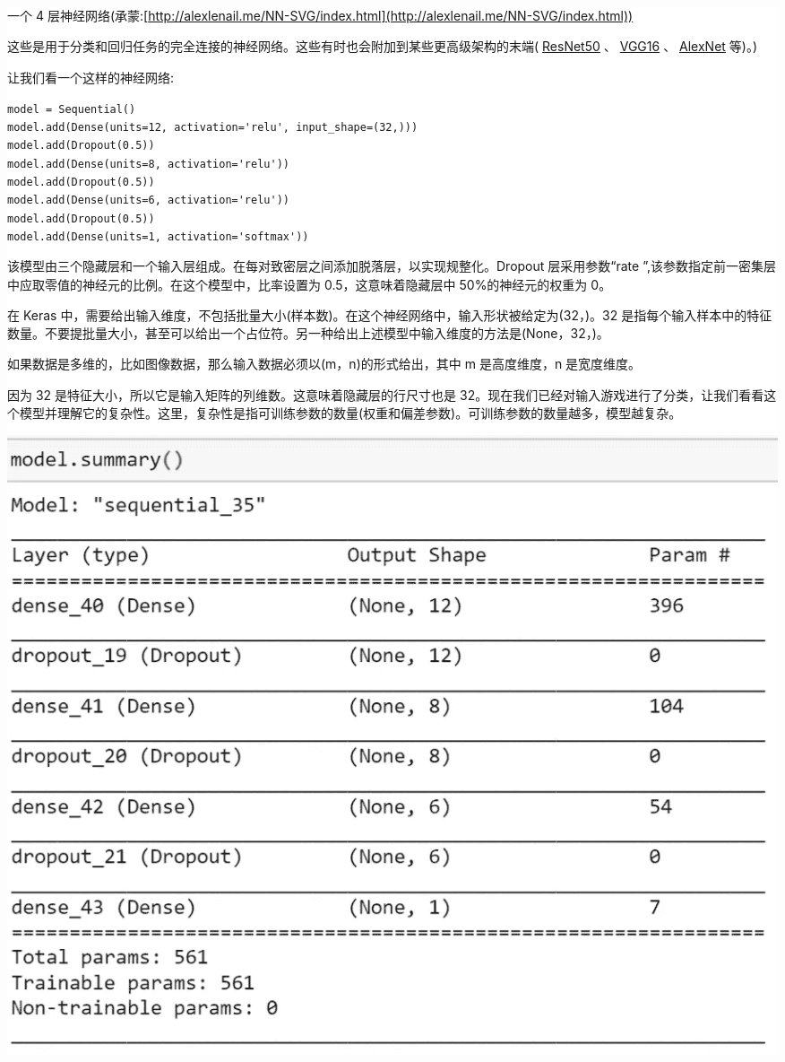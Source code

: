 一个 4 层神经网络(承蒙:[http://alexlenail.me/NN-SVG/index.html](http://alexlenail.me/NN-SVG/index.html))

这些是用于分类和回归任务的完全连接的神经网络。这些有时也会附加到某些更高级架构的末端( [ResNet50](https://iq.opengenus.org/resnet50-architecture/) 、 [VGG16](https://neurohive.io/en/popular-networks/vgg16/) 、 [AlexNet](https://www.learnopencv.com/understanding-alexnet/#:~:text=AlexNet%20Architecture,two%20GTX%20580%203GB%20GPUs.&text=AlexNet%20consists%20of%205%20Convolutional%20Layers%20and%203%20Fully%20Connected%20Layers.) 等)。)

让我们看一个这样的神经网络:

```
model = Sequential()
model.add(Dense(units=12, activation='relu', input_shape=(32,)))
model.add(Dropout(0.5))
model.add(Dense(units=8, activation='relu'))
model.add(Dropout(0.5))
model.add(Dense(units=6, activation='relu'))
model.add(Dropout(0.5))
model.add(Dense(units=1, activation='softmax'))
```

该模型由三个隐藏层和一个输入层组成。在每对致密层之间添加脱落层，以实现规整化。Dropout 层采用参数“rate ”,该参数指定前一密集层中应取零值的神经元的比例。在这个模型中，比率设置为 0.5，这意味着隐藏层中 50%的神经元的权重为 0。

在 Keras 中，需要给出输入维度，不包括批量大小(样本数)。在这个神经网络中，输入形状被给定为(32，)。32 是指每个输入样本中的特征数量。不要提批量大小，甚至可以给出一个占位符。另一种给出上述模型中输入维度的方法是(None，32，)。

如果数据是多维的，比如图像数据，那么输入数据必须以(m，n)的形式给出，其中 m 是高度维度，n 是宽度维度。

因为 32 是特征大小，所以它是输入矩阵的列维数。这意味着隐藏层的行尺寸也是 32。现在我们已经对输入游戏进行了分类，让我们看看这个模型并理解它的复杂性。这里，复杂性是指可训练参数的数量(权重和偏差参数)。可训练参数的数量越多，模型越复杂。

![](img/d3a0cb617b3821d1a90c8388db81a072.png)
